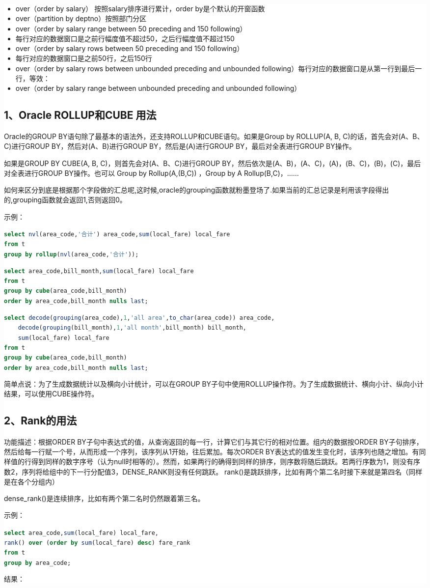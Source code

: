 - 	 over（order by salary） 按照salary排序进行累计，order by是个默认的开窗函数
- 	 over（partition by deptno）按照部门分区
- 	 over（order by salary range between 50 preceding and 150 following）
- 	 每行对应的数据窗口是之前行幅度值不超过50，之后行幅度值不超过150
- 	 over（order by salary rows between 50 preceding and 150 following）
- 	 每行对应的数据窗口是之前50行，之后150行
- 	 over（order by salary rows between unbounded preceding and unbounded following）每行对应的数据窗口是从第一行到最后一行，等效：
- 	 over（order by salary range between unbounded preceding and unbounded following） 

## 1、Oracle ROLLUP和CUBE 用法    ##  
Oracle的GROUP BY语句除了最基本的语法外，还支持ROLLUP和CUBE语句。如果是Group by  ROLLUP(A, B, C)的话，首先会对(A、B、C)进行GROUP BY，然后对(A、B)进行GROUP BY，然后是(A)进行GROUP BY，最后对全表进行GROUP BY操作。 

如果是GROUP BY CUBE(A, B, C)，则首先会对(A、B、C)进行GROUP BY，然后依次是(A、B)，(A、C)，(A)，(B、C)，(B)，(C)，最后对全表进行GROUP BY操作。也可以 Group by Rollup(A,(B,C)) ，Group by A Rollup(B,C)，…… 

如何来区分到底是根据那个字段做的汇总呢,这时候,oracle的grouping函数就粉墨登场了.如果当前的汇总记录是利用该字段得出的,grouping函数就会返回1,否则返回0。 

示例： 
```sql
select nvl(area_code,'合计') area_code,sum(local_fare) local_fare  
from t  
group by rollup(nvl(area_code,'合计'));  
```
```sql 
select area_code,bill_month,sum(local_fare) local_fare  
from t  
group by cube(area_code,bill_month)  
order by area_code,bill_month nulls last;  
```
```sql
select decode(grouping(area_code),1,'all area',to_char(area_code)) area_code,  
	decode(grouping(bill_month),1,'all month',bill_month) bill_month,  
	sum(local_fare) local_fare  
from t  
group by cube(area_code,bill_month)  
order by area_code,bill_month nulls last;  
```

简单点说：为了生成数据统计以及横向小计统计，可以在GROUP BY子句中使用ROLLUP操作符。为了生成数据统计、横向小计、纵向小计结果，可以使用CUBE操作符。 

## 2、Rank的用法  ##

功能描述：根据ORDER BY子句中表达式的值，从查询返回的每一行，计算它们与其它行的相对位置。组内的数据按ORDER BY子句排序，然后给每一行赋一个号，从而形成一个序列，该序列从1开始，往后累加。每次ORDER BY表达式的值发生变化时，该序列也随之增加。有同样值的行得到同样的数字序号（认为null时相等的）。然而，如果两行的确得到同样的排序，则序数将随后跳跃。若两行序数为1，则没有序数2，序列将给组中的下一行分配值3，DENSE_RANK则没有任何跳跃。 
rank()是跳跃排序，比如有两个第二名时接下来就是第四名（同样是在各个分组内） 

dense_rank()是连续排序，比如有两个第二名时仍然跟着第三名。 

示例： 
```sql  
select area_code,sum(local_fare) local_fare,  
rank() over (order by sum(local_fare) desc) fare_rank  
from t  
group by area_code;  
```
结果：
